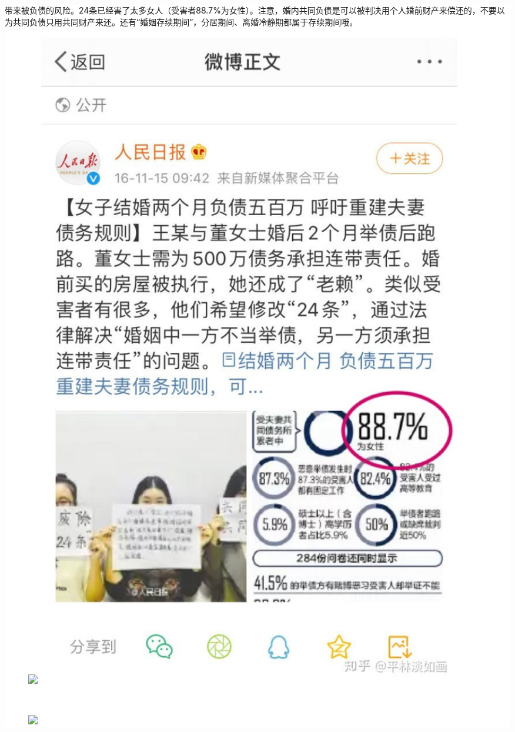 带来被负债的风险。24条已经害了太多女人（受害者88.7%为女性）。注意，婚内共同负债是可以被判决用个人婚前财产来偿还的，不要以为共同负债只用共同财产来还。还有“婚姻存续期间”，分居期间、离婚冷静期都属于存续期间哦。</p><figure data-size="normal"><noscript><img src="https://pic3.zhimg.com/50/v2-b5080d8e7cee3e6920aff4201dfaf918_720w.jpg?source=1940ef5c" data-rawwidth="720" data-rawheight="1116" data-size="normal" data-caption="" class="origin_image zh-lightbox-thumb" width="720" data-original="https://pic1.zhimg.com/v2-b5080d8e7cee3e6920aff4201dfaf918_r.jpg?source=1940ef5c"/></noscript><img src="./结婚给女性带来了什么？ - 知乎_files/v2-b5080d8e7cee3e6920aff4201dfaf918_720w.jpg" data-rawwidth="720" data-rawheight="1116" data-size="normal" data-caption="" class="origin_image zh-lightbox-thumb lazy" width="720" data-original="https://pic1.zhimg.com/v2-b5080d8e7cee3e6920aff4201dfaf918_r.jpg?source=1940ef5c" data-actualsrc="https://pic3.zhimg.com/50/v2-b5080d8e7cee3e6920aff4201dfaf918_720w.jpg?source=1940ef5c" data-lazy-status="ok"></figure><p class="ztext-empty-paragraph"><br></p><figure data-size="normal"><noscript><img src="https://pic2.zhimg.com/50/v2-f438920ace1aaea0c68961e2fe6f39d7_720w.jpg?source=1940ef5c" data-rawwidth="797" data-rawheight="844" data-size="normal" data-default-watermark-src="https://pic1.zhimg.com/50/v2-9dea1315a7e3b5844b2dd420452d16e2_720w.jpg?source=1940ef5c" class="origin_image zh-lightbox-thumb" width="797" data-original="https://pic3.zhimg.com/v2-f438920ace1aaea0c68961e2fe6f39d7_r.jpg?source=1940ef5c"/></noscript>